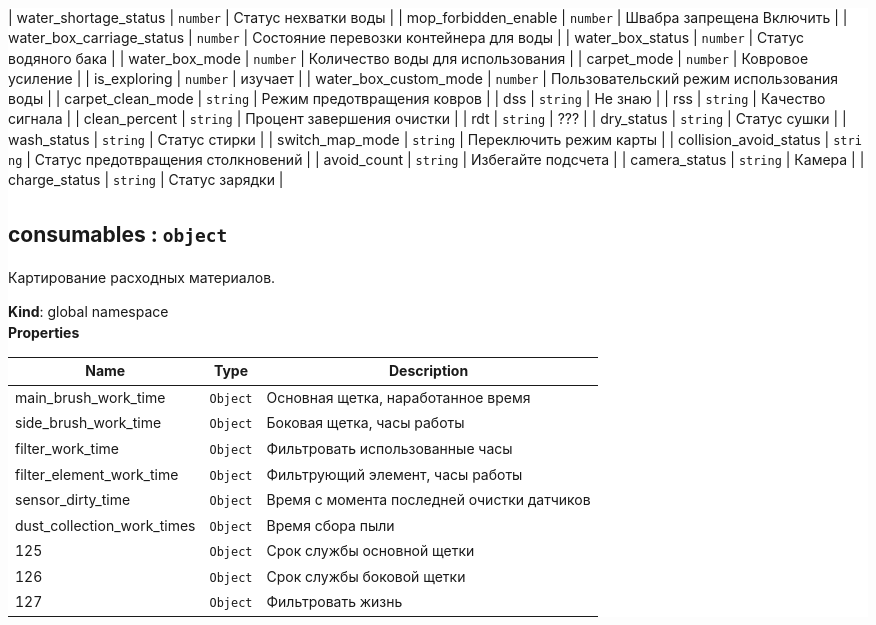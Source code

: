 | water_shortage_status | <code>number</code> | Статус нехватки воды |
| mop_forbidden_enable | <code>number</code> | Швабра запрещена Включить |
| water_box_carriage_status | <code>number</code> | Состояние перевозки контейнера для воды |
| water_box_status | <code>number</code> | Статус водяного бака |
| water_box_mode | <code>number</code> | Количество воды для использования |
| carpet_mode | <code>number</code> | Ковровое усиление |
| is_exploring | <code>number</code> | изучает |
| water_box_custom_mode | <code>number</code> | Пользовательский режим использования воды |
| carpet_clean_mode | <code>string</code> | Режим предотвращения ковров |
| dss | <code>string</code> | Не знаю |
| rss | <code>string</code> | Качество сигнала |
| clean_percent | <code>string</code> | Процент завершения очистки |
| rdt | <code>string</code> | ??? |
| dry_status | <code>string</code> | Статус сушки |
| wash_status | <code>string</code> | Статус стирки |
| switch_map_mode | <code>string</code> | Переключить режим карты |
| collision_avoid_status | <code>string</code> | Статус предотвращения столкновений |
| avoid_count | <code>string</code> | Избегайте подсчета |
| camera_status | <code>string</code> | Камера |
| charge_status | <code>string</code> | Статус зарядки |

<a name="consumables"></a>

## consumables : <code>object</code>
Картирование расходных материалов.

**Kind**: global namespace  
**Properties**

| Name | Type | Description |
| --- | --- | --- |
| main_brush_work_time | <code>Object</code> | Основная щетка, наработанное время |
| side_brush_work_time | <code>Object</code> | Боковая щетка, часы работы |
| filter_work_time | <code>Object</code> | Фильтровать использованные часы |
| filter_element_work_time | <code>Object</code> | Фильтрующий элемент, часы работы |
| sensor_dirty_time | <code>Object</code> | Время с момента последней очистки датчиков |
| dust_collection_work_times | <code>Object</code> | Время сбора пыли |
| 125 | <code>Object</code> | Срок службы основной щетки |
| 126 | <code>Object</code> | Срок службы боковой щетки |
| 127 | <code>Object</code> | Фильтровать жизнь |
